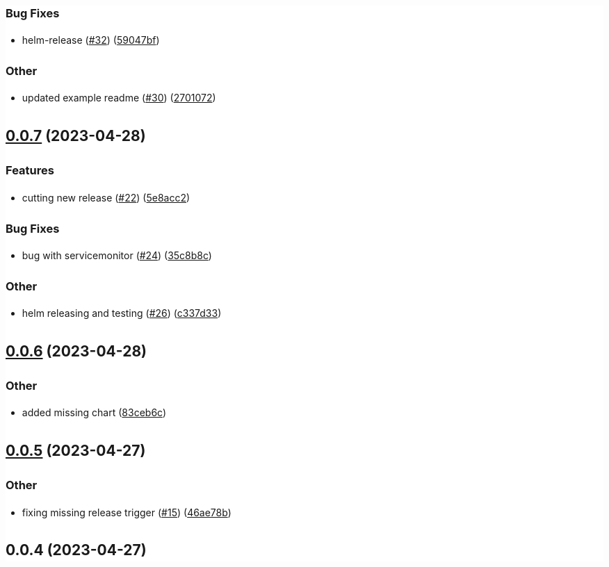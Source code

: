 
### Bug Fixes

* helm-release ([#32](https://github.com/k8sgpt-ai/k8sgpt-operator/issues/32)) ([59047bf](https://github.com/k8sgpt-ai/k8sgpt-operator/commit/59047bfb0fc83e39247f1e6ba4031e3b54d2494a))


### Other

* updated example readme ([#30](https://github.com/k8sgpt-ai/k8sgpt-operator/issues/30)) ([2701072](https://github.com/k8sgpt-ai/k8sgpt-operator/commit/2701072113b3b1bd6f1f85fbec00d4f0e8bae628))

## [0.0.7](https://github.com/k8sgpt-ai/k8sgpt-operator/compare/v0.0.6...v0.0.7) (2023-04-28)


### Features

* cutting new release ([#22](https://github.com/k8sgpt-ai/k8sgpt-operator/issues/22)) ([5e8acc2](https://github.com/k8sgpt-ai/k8sgpt-operator/commit/5e8acc2f689ad8f4deea28d9bd7cb7c2a469430e))


### Bug Fixes

* bug with servicemonitor ([#24](https://github.com/k8sgpt-ai/k8sgpt-operator/issues/24)) ([35c8b8c](https://github.com/k8sgpt-ai/k8sgpt-operator/commit/35c8b8ce1b3bb77eef8df4f7a4f5a555d21d47af))


### Other

* helm releasing and testing ([#26](https://github.com/k8sgpt-ai/k8sgpt-operator/issues/26)) ([c337d33](https://github.com/k8sgpt-ai/k8sgpt-operator/commit/c337d330942a9cfdbea84b05cbf47729ca4e557b))

## [0.0.6](https://github.com/k8sgpt-ai/k8sgpt-operator/compare/v0.0.5...v0.0.6) (2023-04-28)


### Other

* added missing chart ([83ceb6c](https://github.com/k8sgpt-ai/k8sgpt-operator/commit/83ceb6c746b5ddb7cf18d41f3a40b7d5c057380a))

## [0.0.5](https://github.com/k8sgpt-ai/k8sgpt-operator/compare/v0.0.4...v0.0.5) (2023-04-27)


### Other

* fixing missing release trigger ([#15](https://github.com/k8sgpt-ai/k8sgpt-operator/issues/15)) ([46ae78b](https://github.com/k8sgpt-ai/k8sgpt-operator/commit/46ae78bf146d088582c1d4718050a91928a43b56))

## 0.0.4 (2023-04-27)
